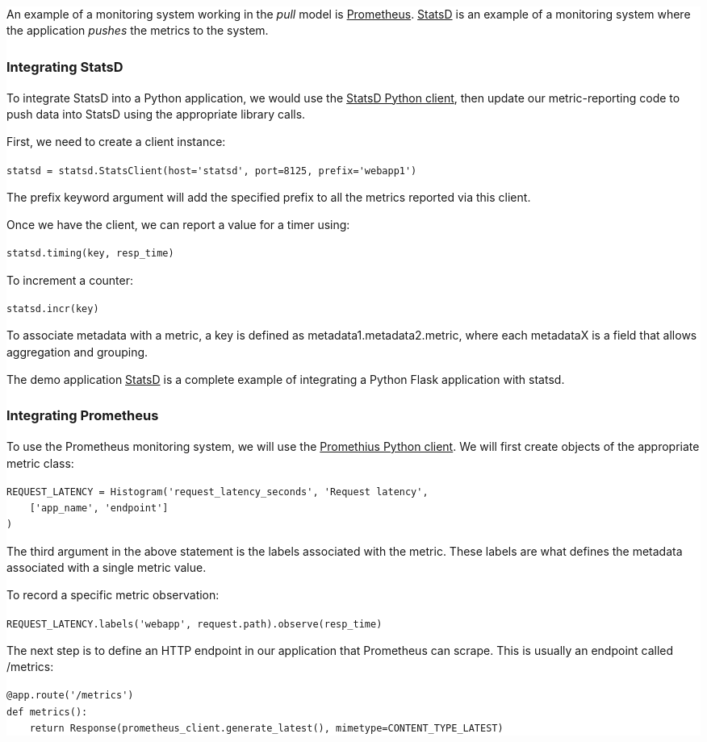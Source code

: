 An example of a monitoring system working in the _pull_ model is [Prometheus][12]. [StatsD][13] is an example of a monitoring system where the application _pushes_ the metrics to the system.

### Integrating StatsD

To integrate StatsD into a Python application, we would use the [StatsD Python client][14], then update our metric-reporting code to push data into StatsD using the appropriate library calls.

First, we need to create a client instance:

```
statsd = statsd.StatsClient(host='statsd', port=8125, prefix='webapp1')
```

The prefix keyword argument will add the specified prefix to all the metrics reported via this client.

Once we have the client, we can report a value for a timer using:

```
statsd.timing(key, resp_time)
```

To increment a counter:

```
statsd.incr(key)
```

To associate metadata with a metric, a key is defined as metadata1.metadata2.metric, where each metadataX is a field that allows aggregation and grouping.

The demo application [StatsD][15] is a complete example of integrating a Python Flask application with statsd.

### Integrating Prometheus

To use the Prometheus monitoring system, we will use the [Promethius Python client][16]. We will first create objects of the appropriate metric class:

```
REQUEST_LATENCY = Histogram('request_latency_seconds', 'Request latency',
    ['app_name', 'endpoint']
)
```

The third argument in the above statement is the labels associated with the metric. These labels are what defines the metadata associated with a single metric value.

To record a specific metric observation:

```
REQUEST_LATENCY.labels('webapp', request.path).observe(resp_time)
```

The next step is to define an HTTP endpoint in our application that Prometheus can scrape. This is usually an endpoint called /metrics:

```
@app.route('/metrics')
def metrics():
    return Response(prometheus_client.generate_latest(), mimetype=CONTENT_TYPE_LATEST)
```


[1]: https://opensource.com/resources/python?intcmp=7016000000127cYAAQ
[2]: https://opensource.com/resources/python/ides?intcmp=7016000000127cYAAQ
[3]: https://opensource.com/resources/python/gui-frameworks?intcmp=7016000000127cYAAQ
[4]: https://opensource.com/tags/python?intcmp=7016000000127cYAAQ
[5]: https://developers.redhat.com/?intcmp=7016000000127cYAAQ
[6]: https://github.com/amitsaha/python-monitoring-talk
[7]: https://github.com/amitsaha/python-monitoring-talk/tree/master/demo1
[8]: http://flask.pocoo.org/
[9]: https://github.com/amitsaha/python-monitoring-talk/tree/master/demo2
[10]: https://pandas.pydata.org/
[11]: http://jupyter.org/
[12]: https://prometheus.io/
[13]: https://github.com/etsy/statsd
[14]: https://pypi.python.org/pypi/statsd
[15]: https://github.com/amitsaha/python-monitoring-talk/tree/master/statsd
[16]: https://pypi.python.org/pypi/prometheus_client
[17]: https://github.com/amitsaha/python-monitoring-talk/tree/master/prometheus
[18]: http://echorand.me/your-options-for-monitoring-multi-process-python-applications-with-prometheus.html
[19]: https://blog.codeship.com/monitoring-your-synchronous-python-web-applications-using-prometheus/
[20]: https://blog.codeship.com/monitoring-your-asynchronous-python-web-applications-using-prometheus/
[21]: https://github.com/prometheus/alertmanager
[22]: https://www.nagios.org/about/overview/
[23]: https://docs.aws.amazon.com/AmazonCloudWatch/latest/monitoring/publishingMetrics.html
[24]: http://opentracing.io/documentation/
[25]: http://echorand.me/introducing-distributed-tracing-in-your-python-application-via-zipkin.html
[26]: https://landing.google.com/sre/book/chapters/monitoring-distributed-systems.html
[27]: http://www.integralist.co.uk/posts/monitoring-best-practices/?imm_mid=0fbebf&cmp=em-webops-na-na-newsltr_20180309
[28]: https://www.robustperception.io/who-wants-seconds/
[29]: https://github.com/etsy/statsd/blob/master/docs/metric_types.md
[30]: https://prometheus.io/docs/concepts/metric_types/
[31]: https://www.robustperception.io/how-does-a-prometheus-gauge-work/
[32]: https://www.robustperception.io/why-are-prometheus-histograms-cumulative/
[33]: https://www.robustperception.io/monitoring-batch-jobs-in-python/
[34]: https://developers.soundcloud.com/blog/prometheus-monitoring-at-soundcloud
[35]: https://www.youtube.com/watch?v=lJ8ydIuPFeU&feature=youtu.be
[36]: http://linuxczar.net/blog/2017/06/15/prometheus-histogram-2/
[37]: https://www.dynatrace.com/news/blog/why-averages-suck-and-percentiles-are-great/
[38]: https://bravenewgeek.com/everything-you-know-about-latency-is-wrong/
[39]: https://engineering.linkedin.com/performance/who-moved-my-99th-percentile-latency
[40]: https://grafana.com/blog/2016/01/05/logs-and-metrics-and-graphs-oh-my/
[41]: http://psy-lob-saw.blogspot.com.au/2015/02/hdrhistogram-better-latency-capture.html
[42]: https://us.pycon.org/2018/schedule/presentation/133/
[43]: https://us.pycon.org/2018/
[44]: https://opensource.com/users/amitsaha
[45]: https://opensource.com/users/amitsaha
[46]: https://opensource.com/participate
[47]: https://opensource.com/article/18/4/metrics-monitoring-and-python
[48]: https://opensource.com/users/amitsaha
[49]: https://github.com/lujun9972
[50]: https://github.com/译者ID
[51]: https://github.com/校对者ID
[52]: https://github.com/LCTT/TranslateProject
[53]: https://linux.cn/
